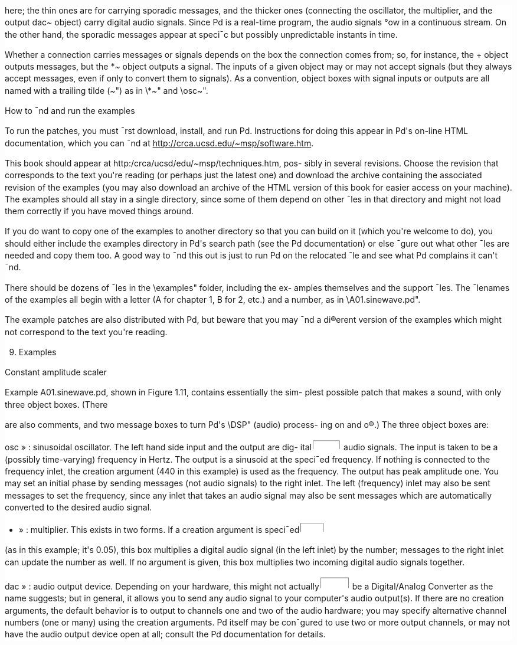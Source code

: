 here; the thin ones are for carrying sporadic messages, and the thicker ones (connecting the oscillator, the multiplier, and the output dac~ object) carry digital audio signals. Since Pd is a real-time program, the audio signals °ow in a continuous stream. On the other hand, the sporadic messages appear at speci¯c but possibly unpredictable instants in time.

Whether a connection carries messages or signals depends on the box the connection comes from; so, for instance, the + object outputs messages, but the \*~ object outputs a signal. The inputs of a given object may or may not accept signals (but they always accept messages, even if only to convert them to signals). As a convention, object boxes with signal inputs or outputs are all named with a trailing tilde (\~") as in \\*~" and \osc~".

How to ¯nd and run the examples

To run the patches, you must ¯rst download, install, and run Pd. Instructions for doing this appear in Pd's on-line HTML documentation, which you can ¯nd at http://crca.ucsd.edu/~msp/software.htm.

This book should appear at http:/crca/ucsd/edu/~msp/techniques.htm, pos- sibly in several revisions. Choose the revision that corresponds to the text you're reading (or perhaps just the latest one) and download the archive containing the associated revision of the examples (you may also download an archive of the HTML version of this book for easier access on your machine). The examples should all stay in a single directory, since some of them depend on other ¯les in that directory and might not load them correctly if you have moved things around.

If you do want to copy one of the examples to another directory so that you can build on it (which you're welcome to do), you should either include the examples directory in Pd's search path (see the Pd documentation) or else ¯gure out what other ¯les are needed and copy them too. A good way to ¯nd this out is just to run Pd on the relocated ¯le and see what Pd complains it can't ¯nd.

There should be dozens of ¯les in the \examples" folder, including the ex- amples themselves and the support ¯les. The ¯lenames of the examples all begin with a letter (A for chapter 1, B for 2, etc.) and a number, as in \A01.sinewave.pd".

The example patches are also distributed with Pd, but beware that you may ¯nd a di®erent version of the examples which might not correspond to the text you're reading.

9. Examples

Constant amplitude scaler

Example A01.sinewave.pd, shown in Figure 1.11, contains essentially the sim- plest possible patch that makes a sound, with only three object boxes. (There

are also comments, and two message boxes to turn Pd's \DSP" (audio) process- ing on and o®.) The three object boxes are:

osc » : sinusoidal oscillator. The left hand side input and the output are dig- ital![](ANEXOS/Aspose.Words.39de734b-8310-485c-b691-3f8d6b4844bd.029.png) audio signals. The input is taken to be a (possibly time-varying) frequency in Hertz. The output is a sinusoid at the speci¯ed frequency. If nothing is connected to the frequency inlet, the creation argument (440 in this example) is used as the frequency. The output has peak amplitude one. You may set an initial phase by sending messages (not audio signals) to the right inlet. The left (frequency) inlet may also be sent messages to set the frequency, since any inlet that takes an audio signal may also be sent messages which are automatically converted to the desired audio signal.

- » : multiplier. This exists in two forms. If a creation argument is speci¯ed![](ANEXOS/Aspose.Words.39de734b-8310-485c-b691-3f8d6b4844bd.030.png)

(as in this example; it's 0.05), this box multiplies a digital audio signal (in the left inlet) by the number; messages to the right inlet can update the number as well. If no argument is given, this box multiplies two incoming digital audio signals together.

dac » : audio output device. Depending on your hardware, this might not actually![](ANEXOS/Aspose.Words.39de734b-8310-485c-b691-3f8d6b4844bd.031.png) be a Digital/Analog Converter as the name suggests; but in general, it allows you to send any audio signal to your computer's audio output(s). If there are no creation arguments, the default behavior is to output to channels one and two of the audio hardware; you may specify alternative channel numbers (one or many) using the creation arguments. Pd itself may be con¯gured to use two or more output channels, or may not have the audio output device open at all; consult the Pd documentation for details.
